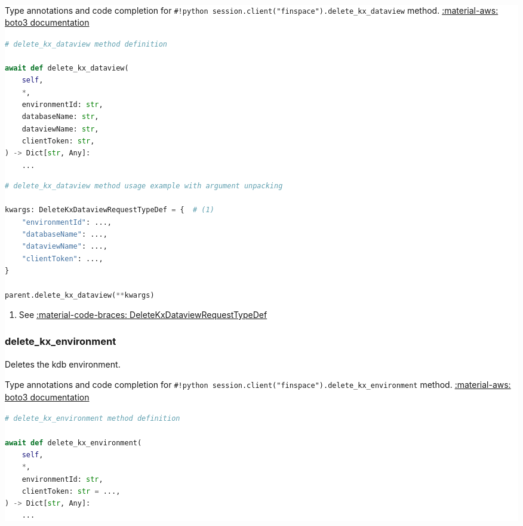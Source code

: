 Type annotations and code completion for `#!python session.client("finspace").delete_kx_dataview` method.
[:material-aws: boto3 documentation](https://boto3.amazonaws.com/v1/documentation/api/latest/reference/services/finspace.html#Finspace.Client)

```python
# delete_kx_dataview method definition

await def delete_kx_dataview(
    self,
    *,
    environmentId: str,
    databaseName: str,
    dataviewName: str,
    clientToken: str,
) -> Dict[str, Any]:
    ...
```

```python
# delete_kx_dataview method usage example with argument unpacking

kwargs: DeleteKxDataviewRequestTypeDef = {  # (1)
    "environmentId": ...,
    "databaseName": ...,
    "dataviewName": ...,
    "clientToken": ...,
}

parent.delete_kx_dataview(**kwargs)
```

1. See [:material-code-braces: DeleteKxDataviewRequestTypeDef](./type_defs.md#deletekxdataviewrequesttypedef)

### delete\_kx\_environment

Deletes the kdb environment.

Type annotations and code completion for `#!python session.client("finspace").delete_kx_environment` method.
[:material-aws: boto3 documentation](https://boto3.amazonaws.com/v1/documentation/api/latest/reference/services/finspace.html#Finspace.Client)

```python
# delete_kx_environment method definition

await def delete_kx_environment(
    self,
    *,
    environmentId: str,
    clientToken: str = ...,
) -> Dict[str, Any]:
    ...
```
